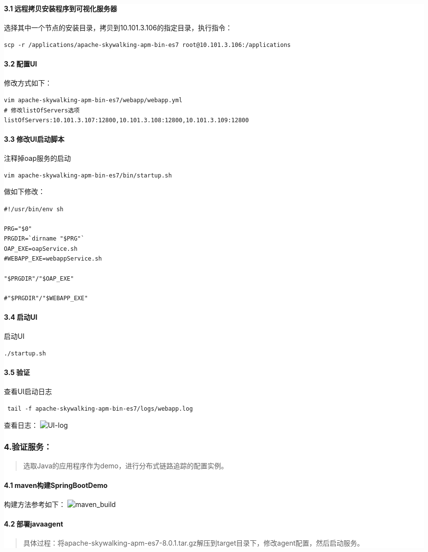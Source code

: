 #### 3.1 远程拷贝安装程序到可视化服务器
选择其中一个节点的安装目录，拷贝到10.101.3.106的指定目录，执行指令：

	scp -r /applications/apache-skywalking-apm-bin-es7 root@10.101.3.106:/applications

#### 3.2 配置UI
修改方式如下：
	
	vim apache-skywalking-apm-bin-es7/webapp/webapp.yml
	# 修改listOfServers选项
	listOfServers:10.101.3.107:12800,10.101.3.108:12800,10.101.3.109:12800

#### 3.3 修改UI启动脚本
注释掉oap服务的启动

	vim apache-skywalking-apm-bin-es7/bin/startup.sh

做如下修改：

	#!/usr/bin/env sh

	PRG="$0"
	PRGDIR=`dirname "$PRG"`
	OAP_EXE=oapService.sh
	#WEBAPP_EXE=webappService.sh
	
	"$PRGDIR"/"$OAP_EXE"
	
	#"$PRGDIR"/"$WEBAPP_EXE"

#### 3.4 启动UI
启动UI
	
	./startup.sh

#### 3.5 验证
查看UI启动日志

	 tail -f apache-skywalking-apm-bin-es7/logs/webapp.log

查看日志：
![UI-log](./pictures/UI-log.png)

### 4.验证服务：
> 选取Java的应用程序作为demo，进行分布式链路追踪的配置实例。

#### 4.1 maven构建SpringBootDemo

构建方法参考如下：
![maven_build](./pictures/maven_build.png)

#### 4.2 部署javaagent
> 具体过程：将apache-skywalking-apm-es7-8.0.1.tar.gz解压到target目录下，修改agent配置，然后启动服务。
